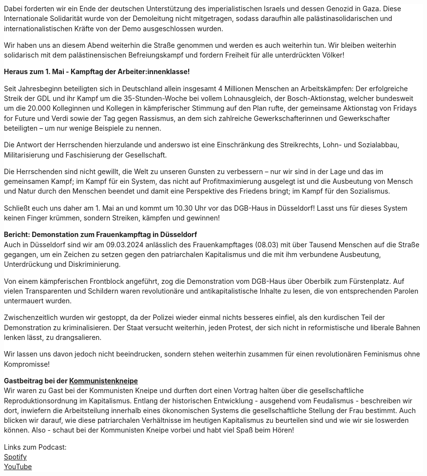 Dabei forderten wir ein Ende der deutschen Unterstützung des imperialistischen Israels und dessen Genozid in Gaza. Diese Internationale Solidarität wurde von der Demoleitung nicht mitgetragen, sodass daraufhin alle palästinasolidarischen und internationalistischen Kräfte von der Demo ausgeschlossen wurden.  
  
Wir haben uns an diesem Abend weiterhin die Straße genommen und werden es auch weiterhin tun. Wir bleiben weiterhin solidarisch mit dem palästinensischen Befreiungskampf und fordern Freiheit für alle unterdrückten Völker!

**Heraus zum 1. Mai - Kampftag der Arbeiter:innenklasse!**  
  
Seit Jahresbeginn beteiligten sich in Deutschland allein insgesamt 4 Millionen Menschen an Arbeitskämpfen: Der erfolgreiche Streik der GDL und ihr Kampf um die 35-Stunden-Woche bei vollem Lohnausgleich, der Bosch-Aktionstag, welcher bundesweit um die 20.000 Kolleginnen und Kollegen in kämpferischer Stimmung auf den Plan rufte, der gemeinsame Aktionstag von Fridays for Future und Verdi sowie der Tag gegen Rassismus, an dem sich zahlreiche Gewerkschafterinnen und Gewerkschafter beteiligten – um nur wenige Beispiele zu nennen.  
  
Die Antwort der Herrschenden hierzulande und anderswo ist eine Einschränkung des Streikrechts, Lohn- und Sozialabbau, Militarisierung und Faschisierung der Gesellschaft.  
  
Die Herrschenden sind nicht gewillt, die Welt zu unseren Gunsten zu verbessern – nur wir sind in der Lage und das im gemeinsamen Kampf; im Kampf für ein System, das nicht auf Profitmaximierung ausgelegt ist und die Ausbeutung von Mensch und Natur durch den Menschen beendet und damit eine Perspektive des Friedens bringt; im Kampf für den Sozialismus.  
  
Schließt euch uns daher am 1. Mai an und kommt um 10.30 Uhr vor das DGB-Haus in Düsseldorf! Lasst uns für dieses System keinen Finger krümmen, sondern Streiken, kämpfen und gewinnen!

**Bericht: Demonstation zum Frauenkampftag in Düsseldorf**  
Auch in Düsseldorf sind wir am 09.03.2024 anlässlich des Frauenkampftages (08.03) mit über Tausend Menschen auf die Straße gegangen, um ein Zeichen zu setzen gegen den patriarchalen Kapitalismus und die mit ihm verbundene Ausbeutung, Unterdrückung und Diskriminierung.  
  
Von einem kämpferischen Frontblock angeführt, zog die Demonstration vom DGB-Haus über Oberbilk zum Fürstenplatz. Auf vielen Transparenten und Schildern waren revolutionäre und antikapitalistische Inhalte zu lesen, die von entsprechenden Parolen untermauert wurden.  
  
Zwischenzeitlich wurden wir gestoppt, da der Polizei wieder einmal nichts besseres einfiel, als den kurdischen Teil der Demonstration zu kriminalisieren. Der Staat versucht weiterhin, jeden Protest, der sich nicht in reformistische und liberale Bahnen lenken lässt, zu drangsalieren.  
  
Wir lassen uns davon jedoch nicht beeindrucken, sondern stehen weiterhin zusammen für einen revolutionären Feminismus ohne Kompromisse!

**Gastbeitrag bei der [Kommunistenkneipe](https://www.instagram.com/kommunisten_kneipe/)**  
Wir waren zu Gast bei der Kommunisten Kneipe und durften dort einen Vortrag halten über die gesellschaftliche Reproduktionsordnung im Kapitalismus. Entlang der historischen Entwicklung - ausgehend vom Feudalismus - beschreiben wir dort, inwiefern die Arbeitsteilung innerhalb eines ökonomischen Systems die gesellschaftliche Stellung der Frau bestimmt. Auch blicken wir darauf, wie diese patriarchalen Verhältnisse im heutigen Kapitalismus zu beurteilen sind und wie wir sie loswerden können. Also - schaut bei der Kommunisten Kneipe vorbei und habt viel Spaß beim Hören!  
  
Links zum Podcast:  
[Spotify](https://open.spotify.com/episode/6Fbaq8K7mYc3X4gDcMShzG?si=LLOUpRAyT2iepCOvRJvJyA)  
[YouTube](https://youtu.be/oEkAyIJBWf0?si=jZ9AYieeUKt3XWyT)
